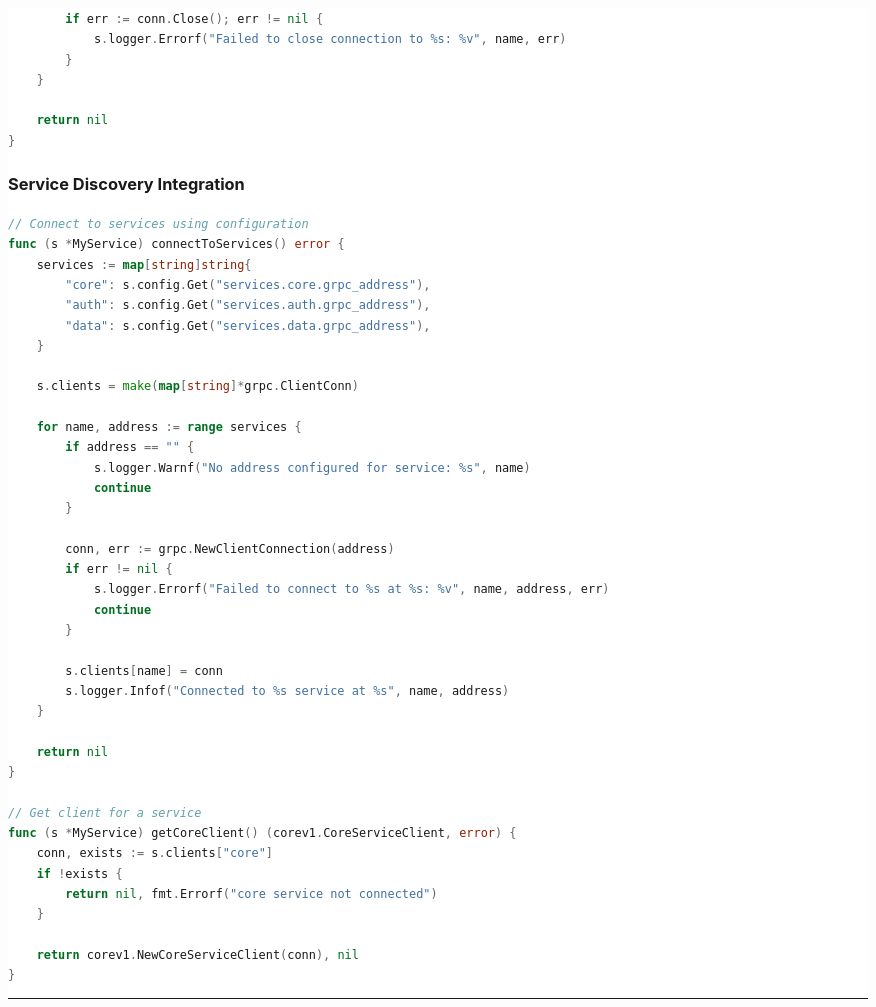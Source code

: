 ```go
        if err := conn.Close(); err != nil {
            s.logger.Errorf("Failed to close connection to %s: %v", name, err)
        }
    }
    
    return nil
}
```

### Service Discovery Integration

```go
// Connect to services using configuration
func (s *MyService) connectToServices() error {
    services := map[string]string{
        "core": s.config.Get("services.core.grpc_address"),
        "auth": s.config.Get("services.auth.grpc_address"),
        "data": s.config.Get("services.data.grpc_address"),
    }
    
    s.clients = make(map[string]*grpc.ClientConn)
    
    for name, address := range services {
        if address == "" {
            s.logger.Warnf("No address configured for service: %s", name)
            continue
        }
        
        conn, err := grpc.NewClientConnection(address)
        if err != nil {
            s.logger.Errorf("Failed to connect to %s at %s: %v", name, address, err)
            continue
        }
        
        s.clients[name] = conn
        s.logger.Infof("Connected to %s service at %s", name, address)
    }
    
    return nil
}

// Get client for a service
func (s *MyService) getCoreClient() (corev1.CoreServiceClient, error) {
    conn, exists := s.clients["core"]
    if !exists {
        return nil, fmt.Errorf("core service not connected")
    }
    
    return corev1.NewCoreServiceClient(conn), nil
}
```

---